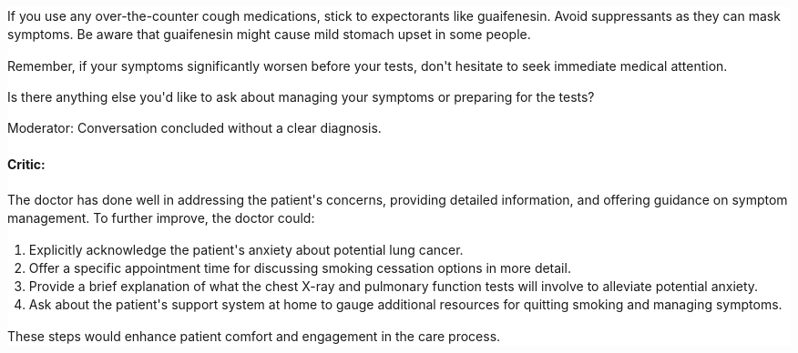 If you use any over-the-counter cough medications, stick to expectorants like guaifenesin. Avoid suppressants as they can mask symptoms. Be aware that guaifenesin might cause mild stomach upset in some people.

Remember, if your symptoms significantly worsen before your tests, don't hesitate to seek immediate medical attention.

Is there anything else you'd like to ask about managing your symptoms or preparing for the tests?

Moderator: Conversation concluded without a clear diagnosis.
 #### Critic:
 The doctor has done well in addressing the patient's concerns, providing detailed information, and offering guidance on symptom management. To further improve, the doctor could:

1. Explicitly acknowledge the patient's anxiety about potential lung cancer.
2. Offer a specific appointment time for discussing smoking cessation options in more detail.
3. Provide a brief explanation of what the chest X-ray and pulmonary function tests will involve to alleviate potential anxiety.
4. Ask about the patient's support system at home to gauge additional resources for quitting smoking and managing symptoms.

These steps would enhance patient comfort and engagement in the care process.

